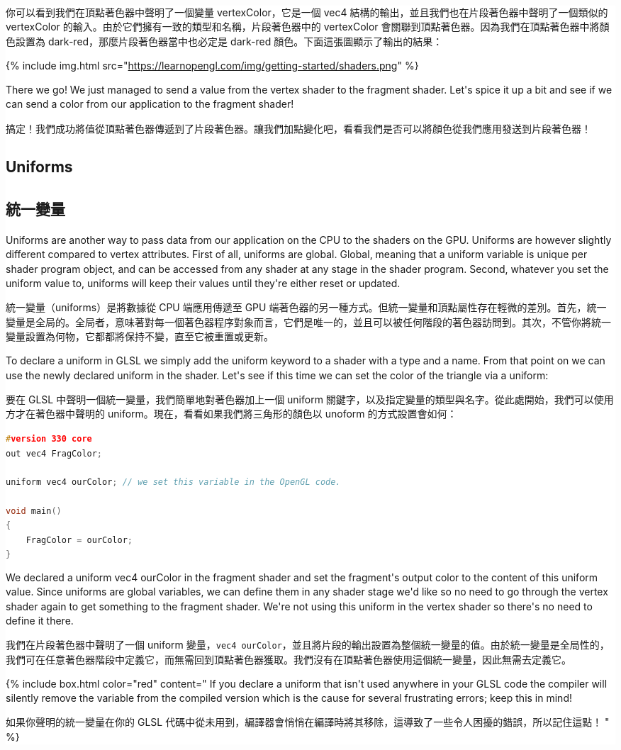 你可以看到我們在頂點著色器中聲明了一個變量 vertexColor，它是一個 vec4 結構的輸出，並且我們也在片段著色器中聲明了一個類似的 vertexColor 的輸入。由於它們擁有一致的類型和名稱，片段著色器中的 vertexColor 會關聯到頂點著色器。因為我們在頂點著色器中將顏色設置為 dark-red，那麼片段著色器當中也必定是 dark-red 顏色。下面這張圖顯示了輸出的結果：

{% include img.html src="https://learnopengl.com/img/getting-started/shaders.png" %}

There we go! We just managed to send a value from the vertex shader to the fragment shader. Let's spice it up a bit and see if we can send a color from our application to the fragment shader!

搞定！我們成功將值從頂點著色器傳遞到了片段著色器。讓我們加點變化吧，看看我們是否可以將顏色從我們應用發送到片段著色器！

## Uniforms

## 統一變量

Uniforms are another way to pass data from our application on the CPU to the shaders on the GPU. Uniforms are however slightly different compared to vertex attributes. First of all, uniforms are global. Global, meaning that a uniform variable is unique per shader program object, and can be accessed from any shader at any stage in the shader program. Second, whatever you set the uniform value to, uniforms will keep their values until they're either reset or updated.

統一變量（uniforms）是將數據從 CPU 端應用傳遞至 GPU 端著色器的另一種方式。但統一變量和頂點屬性存在輕微的差別。首先，統一變量是全局的。全局者，意味著對每一個著色器程序對象而言，它們是唯一的，並且可以被任何階段的著色器訪問到。其次，不管你將統一變量設置為何物，它都都將保持不變，直至它被重置或更新。

To declare a uniform in GLSL we simply add the uniform keyword to a shader with a type and a name. From that point on we can use the newly declared uniform in the shader. Let's see if this time we can set the color of the triangle via a uniform:

要在 GLSL 中聲明一個統一變量，我們簡單地對著色器加上一個 uniform 關鍵字，以及指定變量的類型與名字。從此處開始，我們可以使用方才在著色器中聲明的 uniform。現在，看看如果我們將三角形的顏色以 unoform 的方式設置會如何：

```c
#version 330 core
out vec4 FragColor;

uniform vec4 ourColor; // we set this variable in the OpenGL code.

void main()
{
    FragColor = ourColor;
}
```

We declared a uniform vec4 ourColor in the fragment shader and set the fragment's output color to the content of this uniform value. Since uniforms are global variables, we can define them in any shader stage we'd like so no need to go through the vertex shader again to get something to the fragment shader. We're not using this uniform in the vertex shader so there's no need to define it there.

我們在片段著色器中聲明了一個 uniform 變量，`vec4 ourColor`，並且將片段的輸出設置為整個統一變量的值。由於統一變量是全局性的，我們可在任意著色器階段中定義它，而無需回到頂點著色器獲取。我們沒有在頂點著色器使用這個統一變量，因此無需去定義它。

{% include box.html color="red" content="
If you declare a uniform that isn't used anywhere in your GLSL code the compiler will silently remove the variable from the compiled version which is the cause for several frustrating errors; keep this in mind!

如果你聲明的統一變量在你的 GLSL 代碼中從未用到，編譯器會悄悄在編譯時將其移除，這導致了一些令人困擾的錯誤，所以記住這點！
" %}
